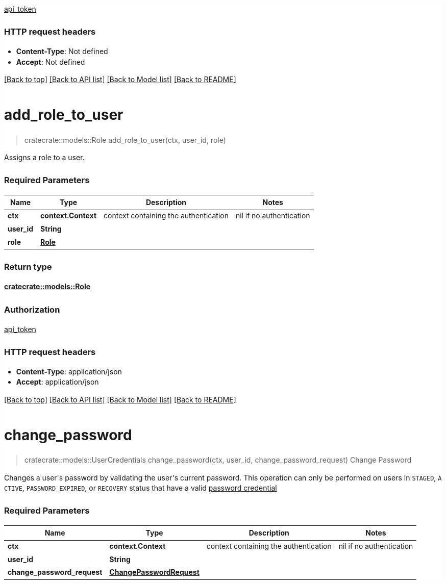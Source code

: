 [api_token](../README.md#api_token)

### HTTP request headers

 - **Content-Type**: Not defined
 - **Accept**: Not defined

[[Back to top]](#) [[Back to API list]](../README.md#documentation-for-api-endpoints) [[Back to Model list]](../README.md#documentation-for-models) [[Back to README]](../README.md)

# **add_role_to_user**
> cratecrate::models::Role add_role_to_user(ctx, user_id, role)


Assigns a role to a user.

### Required Parameters

Name | Type | Description  | Notes
------------- | ------------- | ------------- | -------------
 **ctx** | **context.Context** | context containing the authentication | nil if no authentication
  **user_id** | **String**|  | 
  **role** | [**Role**](Role.md)|  | 

### Return type

[**cratecrate::models::Role**](Role.md)

### Authorization

[api_token](../README.md#api_token)

### HTTP request headers

 - **Content-Type**: application/json
 - **Accept**: application/json

[[Back to top]](#) [[Back to API list]](../README.md#documentation-for-api-endpoints) [[Back to Model list]](../README.md#documentation-for-models) [[Back to README]](../README.md)

# **change_password**
> cratecrate::models::UserCredentials change_password(ctx, user_id, change_password_request)
Change Password

Changes a user's password by validating the user's current password. This operation can only be performed on users in `STAGED`, `ACTIVE`, `PASSWORD_EXPIRED`, or `RECOVERY` status that have a valid [password credential](#password-object)

### Required Parameters

Name | Type | Description  | Notes
------------- | ------------- | ------------- | -------------
 **ctx** | **context.Context** | context containing the authentication | nil if no authentication
  **user_id** | **String**|  | 
  **change_password_request** | [**ChangePasswordRequest**](ChangePasswordRequest.md)|  | 
